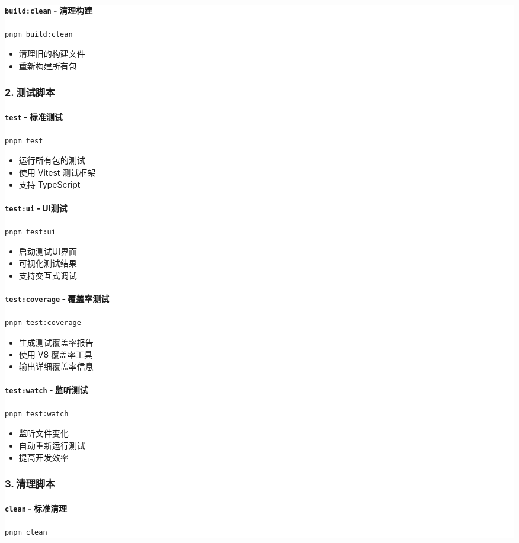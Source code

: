 #### `build:clean` - 清理构建

```bash
pnpm build:clean
```

- 清理旧的构建文件
- 重新构建所有包

### 2. 测试脚本

#### `test` - 标准测试

```bash
pnpm test
```

- 运行所有包的测试
- 使用 Vitest 测试框架
- 支持 TypeScript

#### `test:ui` - UI测试

```bash
pnpm test:ui
```

- 启动测试UI界面
- 可视化测试结果
- 支持交互式调试

#### `test:coverage` - 覆盖率测试

```bash
pnpm test:coverage
```

- 生成测试覆盖率报告
- 使用 V8 覆盖率工具
- 输出详细覆盖率信息

#### `test:watch` - 监听测试

```bash
pnpm test:watch
```

- 监听文件变化
- 自动重新运行测试
- 提高开发效率

### 3. 清理脚本

#### `clean` - 标准清理

```bash
pnpm clean
```

